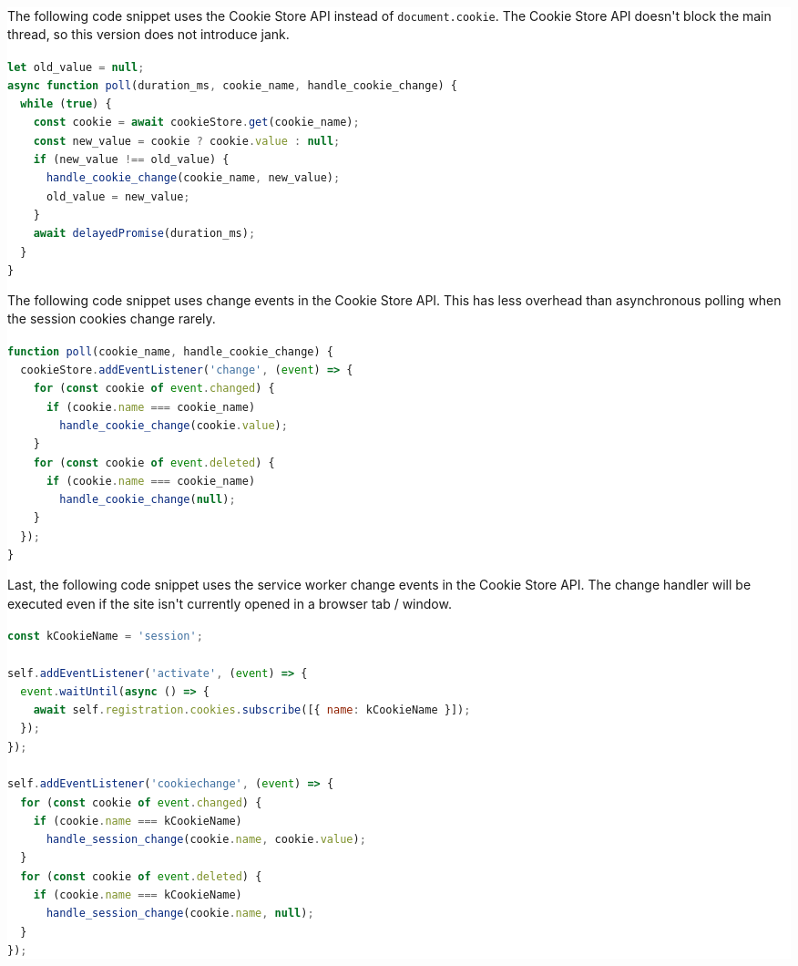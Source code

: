 The following code snippet uses the Cookie Store API instead of
`document.cookie`. The Cookie Store API doesn't block the main thread, so this
version does not introduce jank.

```javascript
let old_value = null;
async function poll(duration_ms, cookie_name, handle_cookie_change) {
  while (true) {
    const cookie = await cookieStore.get(cookie_name);
    const new_value = cookie ? cookie.value : null;
    if (new_value !== old_value) {
      handle_cookie_change(cookie_name, new_value);
      old_value = new_value;
    }
    await delayedPromise(duration_ms);
  }
}
```

The following code snippet uses change events in the Cookie Store API. This has
less overhead than asynchronous polling when the session cookies change rarely.

```javascript
function poll(cookie_name, handle_cookie_change) {
  cookieStore.addEventListener('change', (event) => {
    for (const cookie of event.changed) {
      if (cookie.name === cookie_name)
        handle_cookie_change(cookie.value);
    }
    for (const cookie of event.deleted) {
      if (cookie.name === cookie_name)
        handle_cookie_change(null);
    }
  });
}
```

Last, the following code snippet uses the service worker change events in the
Cookie Store API. The change handler will be executed even if the site isn't
currently opened in a browser tab / window.

```javascript
const kCookieName = 'session';

self.addEventListener('activate', (event) => {
  event.waitUntil(async () => {
    await self.registration.cookies.subscribe([{ name: kCookieName }]);
  });
});

self.addEventListener('cookiechange', (event) => {
  for (const cookie of event.changed) {
    if (cookie.name === kCookieName)
      handle_session_change(cookie.name, cookie.value);
  }
  for (const cookie of event.deleted) {
    if (cookie.name === kCookieName)
      handle_session_change(cookie.name, null);
  }
});
```

